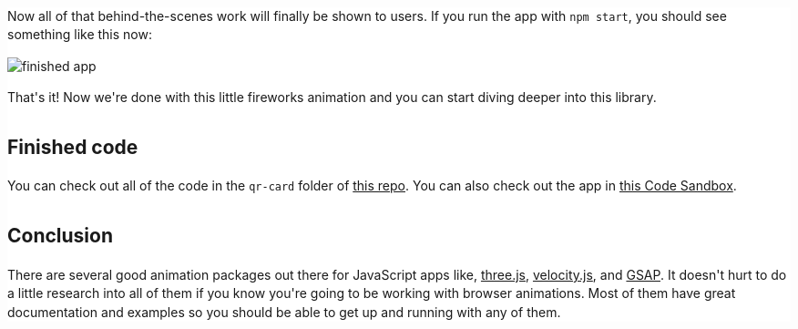 Now all of that behind-the-scenes work will finally be shown to users. If you run the app with `npm start`, you should see something like this now:

![finished app](https://res.cloudinary.com/mediadevs/image/upload/v1656079907/e-603fc55d218a650069f5228b/ujg3cue3apsdz90v0ogj.png)

That's it! Now we're done with this little fireworks animation and you can start diving deeper into this library.

## Finished code

You can check out all of the code in the `qr-card` folder of [this repo](https://github.com/flippedcoder/media-projects/tree/main/fireworks). You can also check out the app in [this Code Sandbox](https://codesandbox.io/s/pedantic-babbage-hb0pw6).

<CodeSandBox
  title="pedantic-babbage-hb0pw6"
  id="pedantic-babbage-hb0pw6"
/>

## Conclusion

There are several good animation packages out there for JavaScript apps like, [three.js](https://threejs.org/), [velocity.js](http://velocityjs.org/), and [GSAP](https://greensock.com/gsap/). It doesn't hurt to do a little research into all of them if you know you're going to be working with browser animations. Most of them have great documentation and examples so you should be able to get up and running with any of them.
